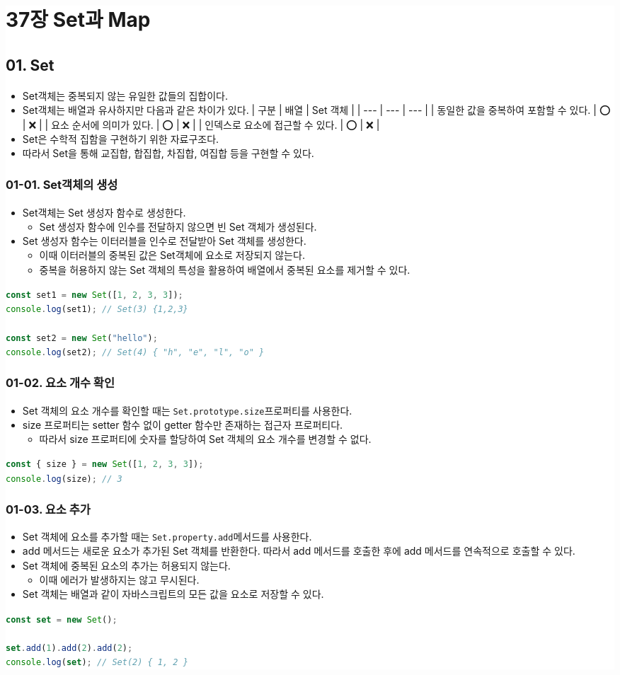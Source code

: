 # 37장 Set과 Map

## 01. Set

- Set객체는 중복되지 않는 유일한 값들의 집합이다.
- Set객체는 배열과 유사하지만 다음과 같은 차이가 있다.
  | 구분 | 배열 | Set 객체 |
  | --- | --- | --- |
  | 동일한 값을 중복하여 포함할 수 있다. | ⭕ | ❌ |
  | 요소 순서에 의미가 있다. | ⭕ | ❌ |
  | 인덱스로 요소에 접근할 수 있다. | ⭕ | ❌ |
- Set은 수학적 집함을 구현하기 위한 자료구조다.
- 따라서 Set을 통해 교집합, 합집합, 차집합, 여집합 등을 구현할 수 있다.

### 01-01. Set객체의 생성

- Set객체는 Set 생성자 함수로 생성한다.
  - Set 생성자 함수에 인수를 전달하지 않으면 빈 Set 객체가 생성된다.
- Set 생성자 함수는 이터러블을 인수로 전달받아 Set 객체를 생성한다.
  - 이때 이터러블의 중복된 값은 Set객체에 요소로 저장되지 않는다.
  - 중복을 허용하지 않는 Set 객체의 특성을 활용하여 배열에서 중복된 요소를 제거할 수 있다.

```js
const set1 = new Set([1, 2, 3, 3]);
console.log(set1); // Set(3) {1,2,3}

const set2 = new Set("hello");
console.log(set2); // Set(4) { "h", "e", "l", "o" }
```

### 01-02. 요소 개수 확인

- Set 객체의 요소 개수를 확인할 때는 `Set.prototype.size`프로퍼티를 사용한다.
- size 프로퍼티는 setter 함수 없이 getter 함수만 존재하는 접근자 프로퍼티다.
  - 따라서 size 프로퍼티에 숫자를 할당하여 Set 객체의 요소 개수를 변경할 수 없다.

```js
const { size } = new Set([1, 2, 3, 3]);
console.log(size); // 3
```

### 01-03. 요소 추가

- Set 객체에 요소를 추가할 때는 `Set.property.add`메서드를 사용한다.
- add 메서드는 새로운 요소가 추가된 Set 객체를 반환한다. 따라서 add 메서드를 호출한 후에 add 메서드를 연속적으로 호출할 수 있다.
- Set 객체에 중복된 요소의 추가는 허용되지 않는다.
  - 이때 에러가 발생하지는 않고 무시된다.
- Set 객체는 배열과 같이 자바스크립트의 모든 값을 요소로 저장할 수 있다.

```js
const set = new Set();

set.add(1).add(2).add(2);
console.log(set); // Set(2) { 1, 2 }
```

